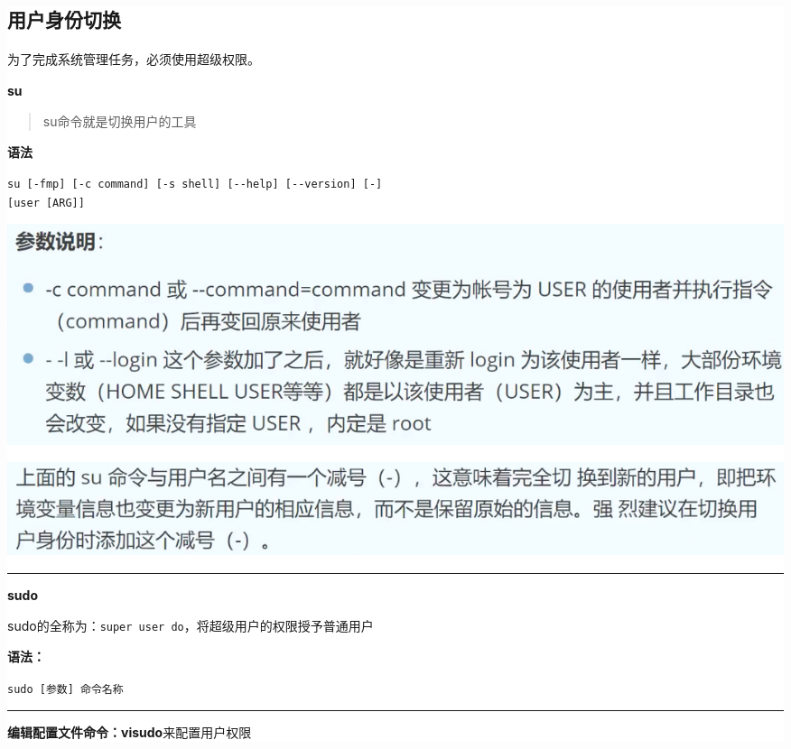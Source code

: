 ## 用户身份切换

为了完成系统管理任务，必须使用超级权限。

**su**

> su命令就是切换用户的工具

**语法**

```shell
su [-fmp] [-c command] [-s shell] [--help] [--version] [-]
[user [ARG]]
```

![image-20250819153829610](assets/image-20250819153829610.png)

![image-20250819154028510](assets/image-20250819154028510.png)

------

**sudo**

sudo的全称为：`super user do`，将超级用户的权限授予普通用户

**语法：**

```shell
sudo [参数] 命令名称
```

------

**编辑配置文件命令：visudo**来配置用户权限
